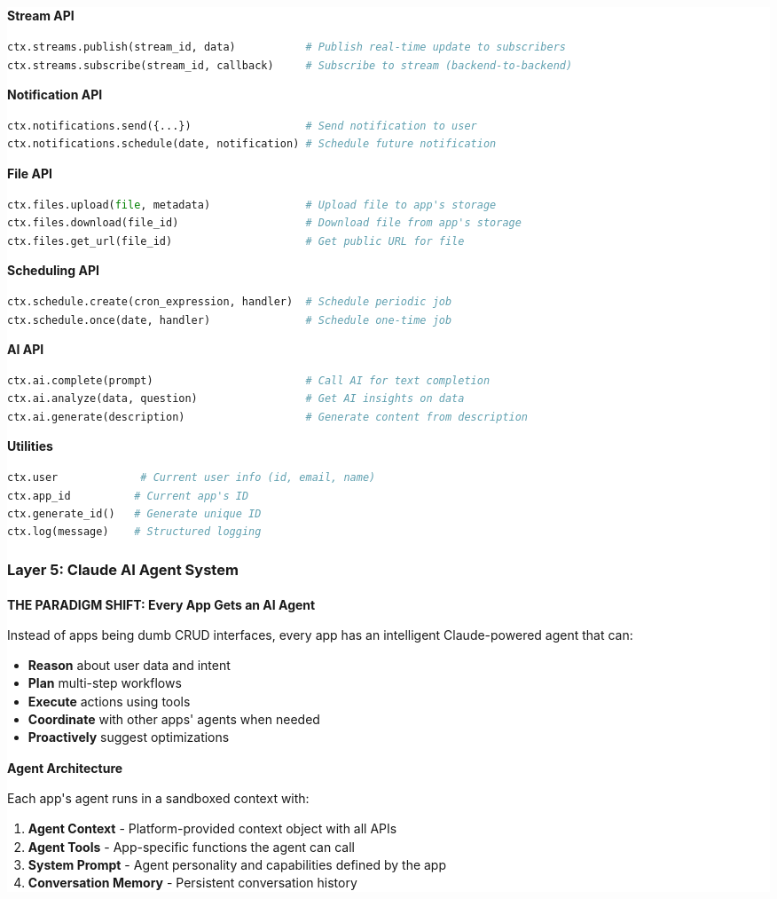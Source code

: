 **Stream API**
```python
ctx.streams.publish(stream_id, data)           # Publish real-time update to subscribers
ctx.streams.subscribe(stream_id, callback)     # Subscribe to stream (backend-to-backend)
```

**Notification API**
```python
ctx.notifications.send({...})                  # Send notification to user
ctx.notifications.schedule(date, notification) # Schedule future notification
```

**File API**
```python
ctx.files.upload(file, metadata)               # Upload file to app's storage
ctx.files.download(file_id)                    # Download file from app's storage
ctx.files.get_url(file_id)                     # Get public URL for file
```

**Scheduling API**
```python
ctx.schedule.create(cron_expression, handler)  # Schedule periodic job
ctx.schedule.once(date, handler)               # Schedule one-time job
```

**AI API**
```python
ctx.ai.complete(prompt)                        # Call AI for text completion
ctx.ai.analyze(data, question)                 # Get AI insights on data
ctx.ai.generate(description)                   # Generate content from description
```

**Utilities**
```python
ctx.user             # Current user info (id, email, name)
ctx.app_id          # Current app's ID
ctx.generate_id()   # Generate unique ID
ctx.log(message)    # Structured logging
```

### Layer 5: Claude AI Agent System

**THE PARADIGM SHIFT: Every App Gets an AI Agent**

Instead of apps being dumb CRUD interfaces, every app has an intelligent Claude-powered agent that can:
- **Reason** about user data and intent
- **Plan** multi-step workflows
- **Execute** actions using tools
- **Coordinate** with other apps' agents when needed
- **Proactively** suggest optimizations

**Agent Architecture**

Each app's agent runs in a sandboxed context with:

1. **Agent Context** - Platform-provided context object with all APIs
2. **Agent Tools** - App-specific functions the agent can call
3. **System Prompt** - Agent personality and capabilities defined by the app
4. **Conversation Memory** - Persistent conversation history
